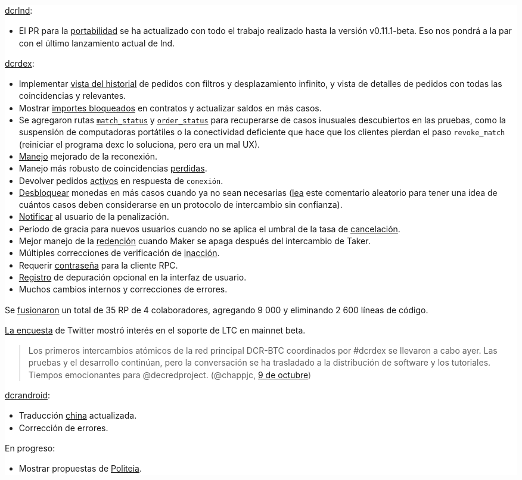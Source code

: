 [dcrlnd](https://github.com/decred/dcrlnd):

- El PR para la [portabilidad](https://github.com/decred/dcrlnd/pull/103) se ha actualizado con todo el trabajo realizado hasta la versión v0.11.1-beta. Eso nos pondrá a la par con el último lanzamiento actual de lnd.

[dcrdex](https://github.com/decred/dcrdex):

- Implementar [vista del historial](https://github.com/decred/dcrdex/pull/644) de pedidos con filtros y desplazamiento infinito, y vista de detalles de pedidos con todas las coincidencias y relevantes.
- Mostrar [importes bloqueados](https://github.com/decred/dcrdex/pull/683) en contratos y actualizar saldos en más casos.
- Se agregaron rutas [`match_status`](https://github.com/decred/dcrdex/issues/643) y [`order_status`](https://github.com/decred/dcrdex/pull/687) para recuperarse de casos inusuales descubiertos en las pruebas, como la suspensión de computadoras portátiles o la conectividad deficiente que hace que los clientes pierdan el paso `revoke_match` (reiniciar el programa dexc lo soluciona, pero era un mal UX).
- [Manejo](https://github.com/decred/dcrdex/pull/663) mejorado de la reconexión.
- Manejo más robusto de coincidencias [perdidas](https://github.com/decred/dcrdex/pull/661).
- Devolver pedidos [activos](https://github.com/decred/dcrdex/pull/677) en respuesta de `conexión`.
- [Desbloquear](https://github.com/decred/dcrdex/pull/648) monedas en más casos cuando ya no sean necesarias ([lea](https://github.com/decred/dcrdex/pull/648#issuecomment-688585289) este comentario aleatorio para tener una idea de cuántos casos deben considerarse en un protocolo de intercambio sin confianza).
- [Notificar](https://github.com/decred/dcrdex/pull/649) al usuario de la penalización.
- Período de gracia para nuevos usuarios cuando no se aplica el umbral de la tasa de [cancelación](https://github.com/decred/dcrdex/pull/638).
- Mejor manejo de la [redención](https://github.com/decred/dcrdex/pull/513) cuando Maker se apaga después del intercambio de Taker.
- Múltiples correcciones de verificación de [inacción](https://github.com/decred/dcrdex/pull/680).
- Requerir [contraseña](https://github.com/decred/dcrdex/pull/621) para la cliente RPC.
- [Registro](https://github.com/decred/dcrdex/pull/654) de depuración opcional en la interfaz de usuario.
- Muchos cambios internos y correcciones de errores.

Se [fusionaron](https://github.com/decred/dcrdex/pulls?q=is%3Apr+merged%3A2020-09-01..2020-09-30+sort%3Aupdated-asc) un total de 35 RP de 4 colaboradores, agregando 9 000 y eliminando 2 600 líneas de código.

[La encuesta](https://twitter.com/chappjc/status/1302795835248439296) de Twitter mostró interés en el soporte de LTC en mainnet beta.

> Los primeros intercambios atómicos de la red principal DCR-BTC coordinados por #dcrdex se llevaron a cabo ayer. Las pruebas y el desarrollo continúan, pero la conversación se ha trasladado a la distribución de software y los tutoriales. Tiempos emocionantes para @decredproject. (@chappjc, [9 de octubre](https://twitter.com/chappjc/status/1314436781891301376))

[dcrandroid](https://github.com/planetdecred/dcrandroid):

- Traducción [china](https://github.com/planetdecred/dcrandroid/pull/515) actualizada.
- Corrección de errores.

En progreso:

- Mostrar propuestas de [Politeia](https://github.com/planetdecred/dcrandroid/pull/503).
